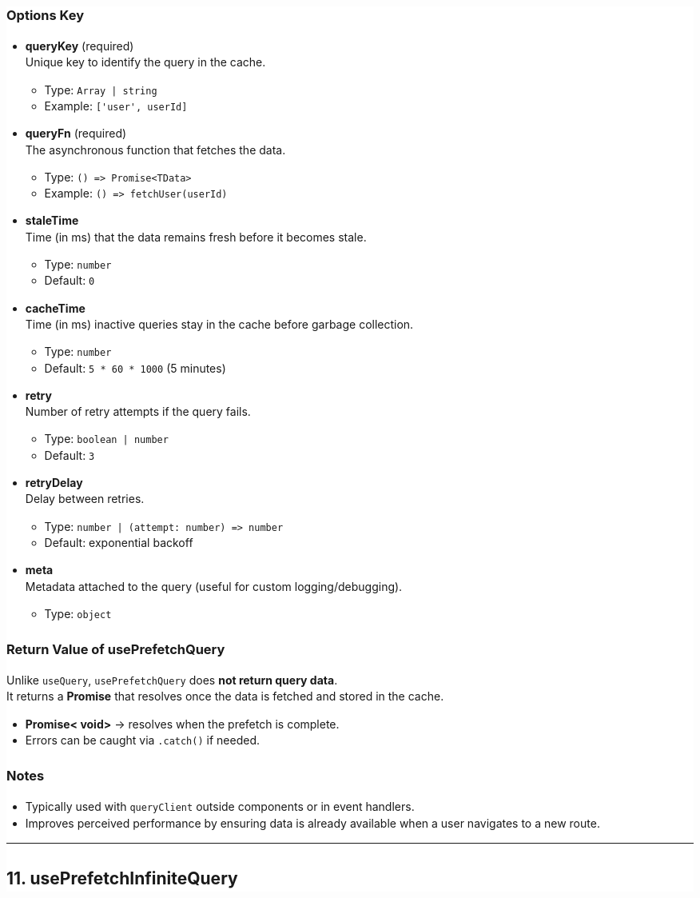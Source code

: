 ### Options Key

- **queryKey** (required)  
  Unique key to identify the query in the cache.  
  - Type: `Array | string`  
  - Example: `['user', userId]`

- **queryFn** (required)  
  The asynchronous function that fetches the data.  
  - Type: `() => Promise<TData>`  
  - Example: `() => fetchUser(userId)`

- **staleTime**  
  Time (in ms) that the data remains fresh before it becomes stale.  
  - Type: `number`  
  - Default: `0`

- **cacheTime**  
  Time (in ms) inactive queries stay in the cache before garbage collection.  
  - Type: `number`  
  - Default: `5 * 60 * 1000` (5 minutes)

- **retry**  
  Number of retry attempts if the query fails.  
  - Type: `boolean | number`  
  - Default: `3`

- **retryDelay**  
  Delay between retries.  
  - Type: `number | (attempt: number) => number`  
  - Default: exponential backoff

- **meta**  
  Metadata attached to the query (useful for custom logging/debugging).  
  - Type: `object`

### Return Value of usePrefetchQuery

Unlike `useQuery`, `usePrefetchQuery` does **not return query data**.  
It returns a **Promise** that resolves once the data is fetched and stored in the cache.

- **Promise< void>** → resolves when the prefetch is complete.  
- Errors can be caught via `.catch()` if needed.

### Notes

- Typically used with `queryClient` outside components or in event handlers.  
- Improves perceived performance by ensuring data is already available when a user navigates to a new route.

---

## 11. usePrefetchInfiniteQuery
